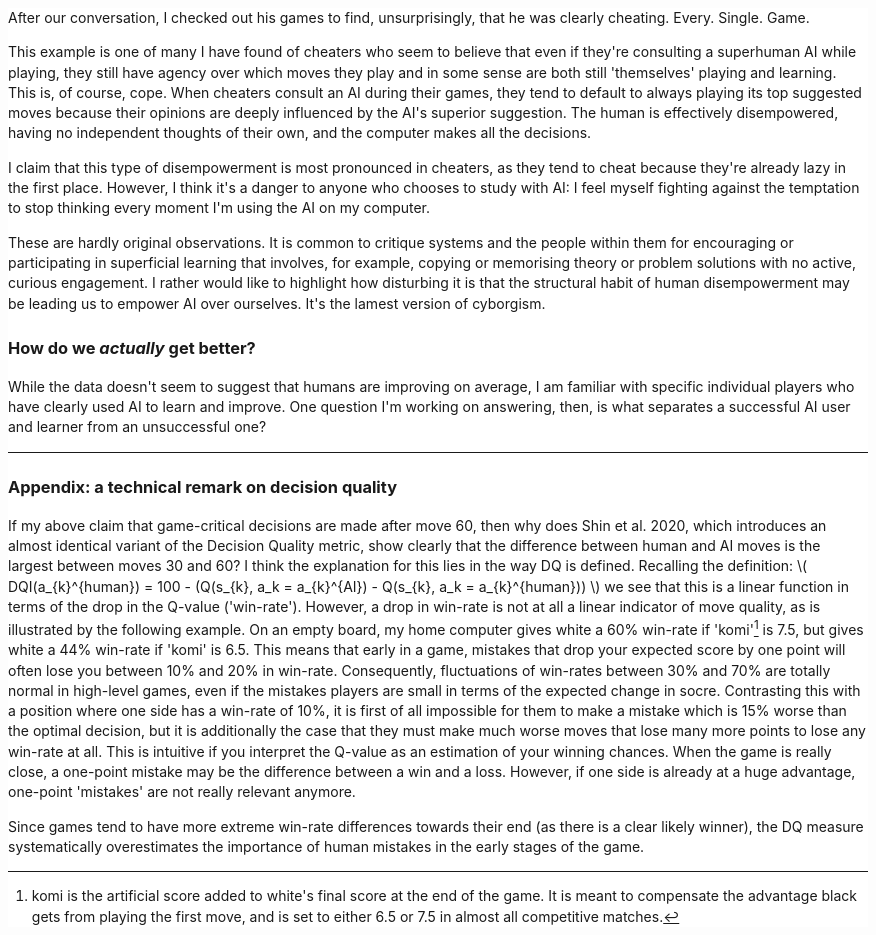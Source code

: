 After our conversation, I checked out his games to find, unsurprisingly, that he was clearly cheating. Every. Single. Game.

This example is one of many I have found of cheaters who seem to believe that even if they're consulting a superhuman AI while playing, they still have agency over which moves they play and in some sense are both still 'themselves' playing and learning. This is, of course, cope. When cheaters consult an AI during their games, they tend to default to always playing its top suggested moves because their opinions are deeply influenced by the AI's superior suggestion. The human is effectively disempowered, having no independent thoughts of their own, and the computer makes all the decisions.

I claim that this type of disempowerment is most pronounced in cheaters, as they tend to cheat because they're already lazy in the first place. However, I think it's a danger to anyone who chooses to study with AI: I feel myself fighting against the temptation to stop thinking every moment I'm using the AI on my computer.

These are hardly original observations. It is common to critique systems and the people within them for encouraging or participating in superficial learning that involves, for example, copying or memorising theory or problem solutions with no active, curious engagement.  I rather would like to highlight how disturbing it is that the structural habit of human disempowerment may be leading us to empower AI over ourselves. It's the lamest version of cyborgism.
### How do we *actually* get better?

While the data doesn't seem to suggest that humans are improving on average, I am familiar with specific individual players who have clearly used AI to learn and improve. One question I'm working on answering, then, is what separates a successful AI user and learner from an unsuccessful one?

---
### Appendix: a technical remark on decision quality

If my above claim that game-critical decisions are made after move 60, then why does Shin et al. 2020, which introduces an almost identical variant of the Decision Quality metric, show clearly that the difference between human and AI moves is the largest between moves 30 and 60? I think the explanation for this lies in the way DQ is defined. Recalling the definition:
\\( DQI(a_\{k\}^\{human\}) = 100 - (Q(s_\{k\}, a_k = a_\{k\}^\{AI\}) - Q(s_\{k\}, a_k = a_\{k\}^{human\})) \\)
we see that this is a linear function in terms of the drop in the Q-value ('win-rate'). However, a drop in win-rate is not at all a linear indicator of move quality, as is illustrated by the following example. On an empty board, my home computer gives white a 60% win-rate if 'komi'[^3] is 7.5, but gives white a 44% win-rate if 'komi' is 6.5. This means that early in a game, mistakes that drop your expected score by one point will often lose you between 10% and 20% in win-rate. Consequently, fluctuations of win-rates between 30% and 70% are totally normal in high-level games, even if the mistakes players are small in terms of the expected change in socre. Contrasting this with a position where one side has a win-rate of 10%, it is first of all impossible for them to make a mistake which is 15% worse than the optimal decision, but it is additionally the case that they must make much worse moves that lose many more points to lose any win-rate at all. This is intuitive if you interpret the Q-value as an estimation of your winning chances. When the game is really close, a one-point mistake may be the difference between a win and a loss. However, if one side is already at a huge advantage, one-point 'mistakes' are not really relevant anymore. 

Since games tend to have more extreme win-rate differences towards their end (as there is a clear likely winner), the DQ measure systematically overestimates the importance of human mistakes in the early stages of the game. 


[^1]: as described in the appendix of Shin et. al
[^2]: for reference, a usual game lasts around 240 moves if neither player resigns, and the game is played until territory can be scored.
[^3]: komi is the artificial score added to white's final score at the end of the game. It is meant to compensate the advantage black gets from playing the first move, and is set to either 6.5 or 7.5 in almost all competitive matches.
[^4]: as was discussed earlier in this post, human improvement after AI *does* disappear after move 60, the researchers just chose to only consider data up to move 60 for their 2022 paper.